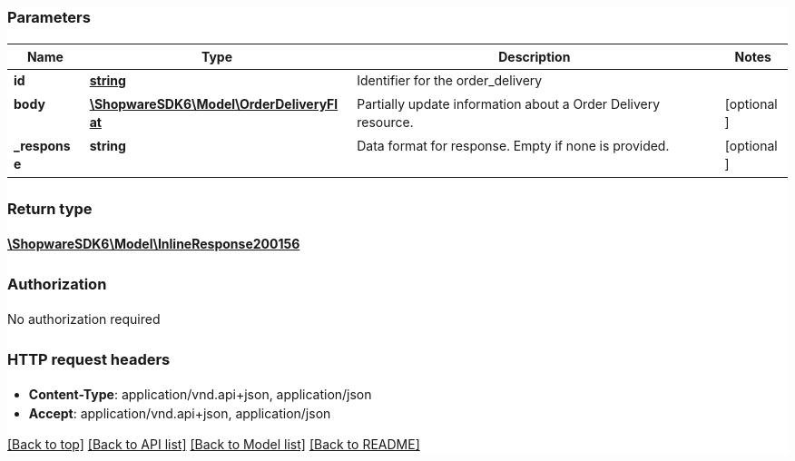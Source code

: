 ### Parameters

Name | Type | Description  | Notes
------------- | ------------- | ------------- | -------------
 **id** | [**string**](../Model/.md)| Identifier for the order_delivery |
 **body** | [**\ShopwareSDK6\Model\OrderDeliveryFlat**](../Model/OrderDeliveryFlat.md)| Partially update information about a Order Delivery resource. | [optional]
 **_response** | **string**| Data format for response. Empty if none is provided. | [optional]

### Return type

[**\ShopwareSDK6\Model\InlineResponse200156**](../Model/InlineResponse200156.md)

### Authorization

No authorization required

### HTTP request headers

 - **Content-Type**: application/vnd.api+json, application/json
 - **Accept**: application/vnd.api+json, application/json

[[Back to top]](#) [[Back to API list]](../../README.md#documentation-for-api-endpoints) [[Back to Model list]](../../README.md#documentation-for-models) [[Back to README]](../../README.md)

